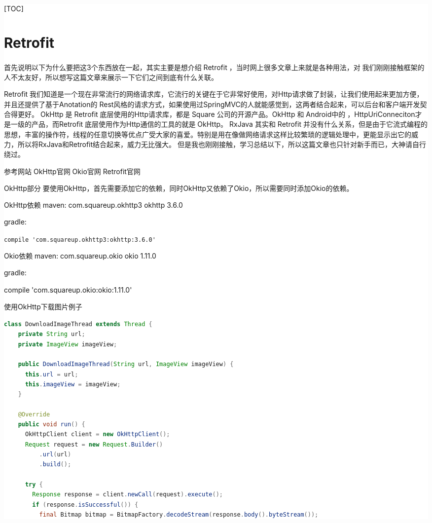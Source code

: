 [TOC]

# Retrofit

首先说明以下为什么要把这3个东西放在一起，其实主要是想介绍 Retrofit ，当时网上很多文章上来就是各种用法，对 我们刚刚接触框架的人不太友好，所以想写这篇文章来展示一下它们之间到底有什么关联。

Retrofit 我们知道是一个现在非常流行的网络请求库，它流行的关键在于它非常好使用，对Http请求做了封装，让我们使用起来更加方便，并且还提供了基于Anotation的 Rest风格的请求方式，如果使用过SpringMVC的人就能感觉到，这两者结合起来，可以后台和客户端开发契合得更好。
OkHttp 是 Retrofit 底层使用的Http请求库，都是 Square 公司的开源产品。OkHttp 和 Android中的 ，HttpUriConneciton才是一级的产品，而Retrofit 底层使用作为Http通信的工具的就是 OkHttp。
RxJava 其实和 Retrofit 并没有什么关系，但是由于它流式编程的思想，丰富的操作符，线程的任意切换等优点广受大家的喜爱。特别是用在像做网络请求这样比较繁琐的逻辑处理中，更能显示出它的威力，所以将RxJava和Retrofit结合起来，威力无比强大。
但是我也刚刚接触，学习总结以下，所以这篇文章也只针对新手而已，大神请自行绕过。


参考网站
OkHttp官网  Okio官网  Retrofit官网

OkHttp部分
要使用OkHttp，首先需要添加它的依赖，同时OkHttp又依赖了Okio，所以需要同时添加Okio的依赖。

OkHttp依赖
maven: 
<dependency>
  <groupId>com.squareup.okhttp3</groupId>
  <artifactId>okhttp</artifactId>
  <version>3.6.0</version>
</dependency>

gradle: 

    compile 'com.squareup.okhttp3:okhttp:3.6.0'


Okio依赖
maven: 
<dependency>
    <groupId>com.squareup.okio</groupId>
    <artifactId>okio</artifactId>
    <version>1.11.0</version>
</dependency>

gradle: 

compile 'com.squareup.okio:okio:1.11.0'


使用OkHttp下载图片例子 
```Java
class DownloadImageThread extends Thread {
    private String url;
    private ImageView imageView;

    public DownloadImageThread(String url, ImageView imageView) {
      this.url = url;
      this.imageView = imageView;
    }

    @Override
    public void run() {
      OkHttpClient client = new OkHttpClient();
      Request request = new Request.Builder()
          .url(url)
          .build();

      try {
        Response response = client.newCall(request).execute();
        if (response.isSuccessful()) {
          final Bitmap bitmap = BitmapFactory.decodeStream(response.body().byteStream());
```